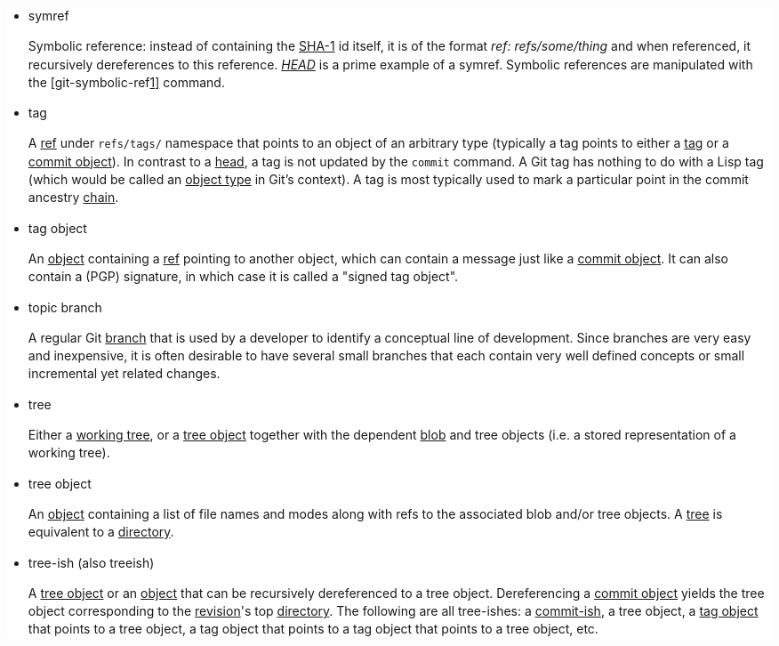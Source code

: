 - symref 

  Symbolic reference: instead of containing the [SHA-1](https://git-scm.com/docs/gitglossary#def_SHA1) id itself, it is of the format *ref: refs/some/thing* and when referenced, it recursively dereferences to this reference. *[HEAD](https://git-scm.com/docs/gitglossary#def_HEAD)* is a prime example of a symref. Symbolic references are manipulated with the [git-symbolic-ref[1\]](https://git-scm.com/docs/git-symbolic-ref) command.

- tag 

  A [ref](https://git-scm.com/docs/gitglossary#def_ref) under `refs/tags/` namespace that points to an object of an arbitrary type (typically a tag points to either a [tag](https://git-scm.com/docs/gitglossary#def_tag_object) or a [commit object](https://git-scm.com/docs/gitglossary#def_commit_object)). In contrast to a [head](https://git-scm.com/docs/gitglossary#def_head), a tag is not updated by the `commit` command. A Git tag has nothing to do with a Lisp tag (which would be called an [object type](https://git-scm.com/docs/gitglossary#def_object_type) in Git’s context). A tag is most typically used to mark a particular point in the commit ancestry [chain](https://git-scm.com/docs/gitglossary#def_chain).

- tag object 

  An [object](https://git-scm.com/docs/gitglossary#def_object) containing a [ref](https://git-scm.com/docs/gitglossary#def_ref) pointing to another object, which can contain a message just like a [commit object](https://git-scm.com/docs/gitglossary#def_commit_object). It can also contain a (PGP) signature, in which case it is called a "signed tag object".

- topic branch 

  A regular Git [branch](https://git-scm.com/docs/gitglossary#def_branch) that is used by a developer to identify a conceptual line of development. Since branches are very easy and inexpensive, it is often desirable to have several small branches that each contain very well defined concepts or small incremental yet related changes.

- tree 

  Either a [working tree](https://git-scm.com/docs/gitglossary#def_working_tree), or a [tree object](https://git-scm.com/docs/gitglossary#def_tree_object) together with the dependent [blob](https://git-scm.com/docs/gitglossary#def_blob_object) and tree objects (i.e. a stored representation of a working tree).

- tree object 

  An [object](https://git-scm.com/docs/gitglossary#def_object) containing a list of file names and modes along with refs to the associated blob and/or tree objects. A [tree](https://git-scm.com/docs/gitglossary#def_tree) is equivalent to a [directory](https://git-scm.com/docs/gitglossary#def_directory).

- tree-ish (also treeish) 

  A [tree object](https://git-scm.com/docs/gitglossary#def_tree_object) or an [object](https://git-scm.com/docs/gitglossary#def_object) that can be recursively dereferenced to a tree object. Dereferencing a [commit object](https://git-scm.com/docs/gitglossary#def_commit_object) yields the tree object corresponding to the [revision](https://git-scm.com/docs/gitglossary#def_revision)'s top [directory](https://git-scm.com/docs/gitglossary#def_directory). The following are all tree-ishes: a [commit-ish](https://git-scm.com/docs/gitglossary#def_commit-ish), a tree object, a [tag object](https://git-scm.com/docs/gitglossary#def_tag_object) that points to a tree object, a tag object that points to a tag object that points to a tree object, etc.
